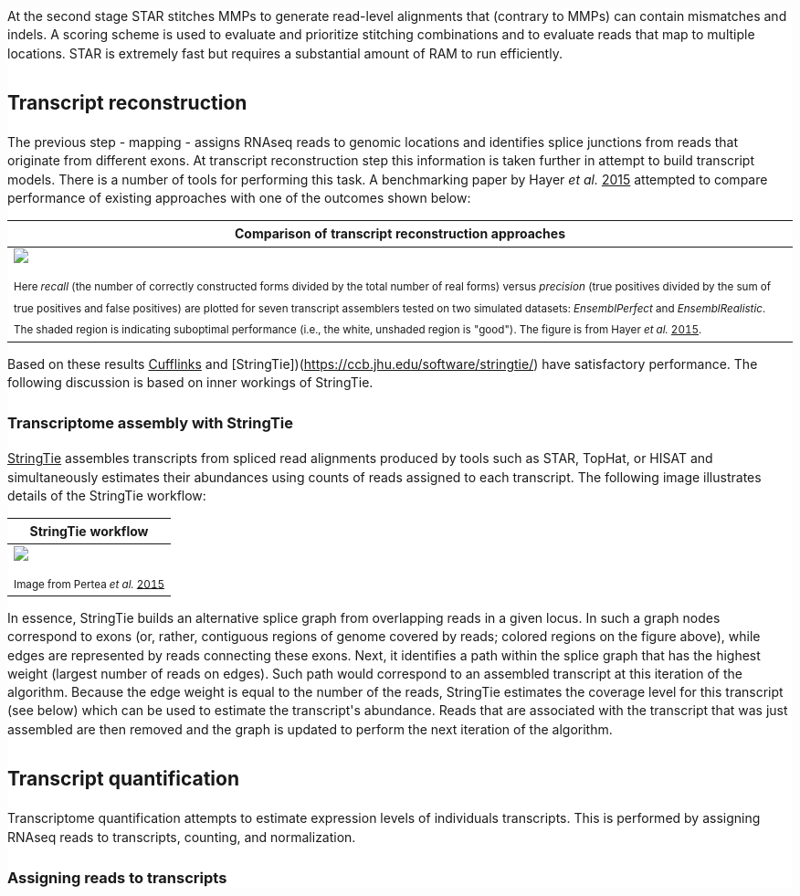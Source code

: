 At the second stage STAR stitches MMPs to generate read-level alignments that (contrary to MMPs) can contain mismatches and indels. A scoring scheme is used to evaluate and prioritize stitching combinations and to evaluate reads that map to multiple locations. STAR is extremely fast but requires a substantial amount of RAM to run efficiently. 

## Transcript reconstruction

The previous step - mapping - assigns RNAseq reads to genomic locations and identifies splice junctions from reads that originate from different exons. At transcript reconstruction step this information is taken further in attempt to build transcript models. There is a number of tools for performing this task. A benchmarking paper by Hayer *et al.* [2015](http://bioinformatics.oxfordjournals.org/content/early/2015/09/03/bioinformatics.btv488.full.pdf+html) attempted to compare performance of existing approaches with one of the outcomes shown below:

|Comparison of transcript reconstruction approaches|
|----------------|
|[![](https://github.com/nekrut/galaxy/wiki/images/rnaseq_comparison.png)](http://bioinformatics.oxfordjournals.org/content/early/2015/09/08/bioinformatics.btv488/F5.large.jpg)|
|<sub>Here *recall* (the number of correctly constructed forms divided by the total number of real forms) versus *precision* (true positives divided by the sum of true positives and false positives) are plotted for seven transcript assemblers tested on two simulated datasets: *EnsemblPerfect* and *EnsemblRealistic*. The shaded region is indicating suboptimal performance (i.e., the white, unshaded region is "good"). The figure is from Hayer *et al.* [2015](http://bioinformatics.oxfordjournals.org/content/early/2015/09/03/bioinformatics.btv488.full.pdf+html).</sub>|

Based on these results [Cufflinks](http://cole-trapnell-lab.github.io/cufflinks/) and [StringTie])(https://ccb.jhu.edu/software/stringtie/) have satisfactory performance. The following discussion is based on inner workings of StringTie. 

### Transcriptome assembly with StringTie 

[StringTie](https://ccb.jhu.edu/software/stringtie/) assembles transcripts from spliced read alignments produced by tools such as STAR, TopHat, or HISAT and simultaneously estimates their abundances using counts of reads assigned to each transcript. The following image illustrates details of the StringTie workflow:

|StringTie workflow|
|-------|
|![](https://github.com/nekrut/galaxy/wiki/images/stringtie1.png)|
|<sub>Image from Pertea *et al.* [2015](http://www.nature.com/nbt/journal/v33/n3/full/nbt.3122.html)</sub>|

In essence, StringTie builds an alternative splice graph from overlapping reads in a given locus. In such a graph nodes correspond to exons (or, rather, contiguous regions of genome covered by reads; colored regions on the figure above), while edges are represented by reads connecting these exons. Next, it identifies a path within the splice graph that has the highest weight (largest number of reads on edges). Such path would correspond to an assembled transcript at this iteration of the algorithm. Because the edge weight is equal to the number of the reads, StringTie estimates the coverage level for this transcript (see below) which can be used to estimate the transcript's abundance. Reads that are associated with the transcript that was just assembled are then removed and the graph is updated to perform the next iteration of the algorithm. 

## Transcript quantification

Transcriptome quantification attempts to estimate expression levels of individuals transcripts. This is performed by assigning RNAseq reads to transcripts, counting, and normalization. 

### Assigning reads to transcripts
